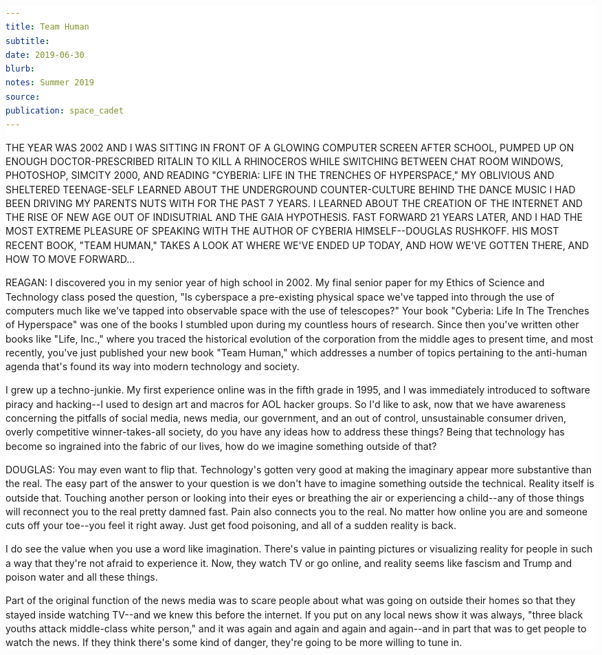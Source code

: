 ```yaml
---
title: Team Human
subtitle:
date: 2019-06-30
blurb:
notes: Summer 2019
source:
publication: space_cadet
---
```


THE YEAR WAS 2002 AND I WAS SITTING IN FRONT OF A GLOWING COMPUTER SCREEN AFTER SCHOOL, PUMPED UP ON ENOUGH DOCTOR-PRESCRIBED RITALIN TO KILL A RHINOCEROS WHILE SWITCHING BETWEEN CHAT ROOM WINDOWS, PHOTOSHOP, SIMCITY 2000, AND READING "CYBERIA: LIFE IN THE TRENCHES OF HYPERSPACE," MY OBLIVIOUS AND SHELTERED TEENAGE-SELF LEARNED ABOUT THE UNDERGROUND COUNTER-CULTURE BEHIND THE DANCE MUSIC I HAD BEEN DRIVING MY PARENTS NUTS WITH FOR THE PAST 7 YEARS. I LEARNED ABOUT THE CREATION OF THE INTERNET AND THE RISE OF NEW AGE OUT OF INDISUTRIAL AND THE GAIA HYPOTHESIS. FAST FORWARD 21 YEARS LATER, AND I HAD THE MOST EXTREME PLEASURE OF SPEAKING WITH THE AUTHOR OF CYBERIA HIMSELF--DOUGLAS RUSHKOFF. HIS MOST RECENT BOOK, "TEAM HUMAN," TAKES A LOOK AT WHERE WE'VE ENDED UP TODAY, AND HOW WE'VE GOTTEN THERE, AND HOW TO MOVE FORWARD...

REAGAN: I discovered you in my senior year of high school in 2002. My final senior paper for my Ethics of Science and Technology class posed the question, "Is cyberspace a pre-existing physical space we've tapped into through the use of computers much like we've tapped into observable space with the use of telescopes?" Your book "Cyberia: Life In The Trenches of Hyperspace" was one of the books I stumbled upon during my countless hours of research. Since then you've written other books like "Life, Inc.," where you traced the historical evolution of the corporation from the middle ages to present time, and most recently, you've just published your new book "Team Human," which addresses a number of topics pertaining to the anti-human agenda that's found its way into modern technology and society.

I grew up a techno-junkie. My first experience online was in the fifth grade in 1995, and I was immediately introduced to software piracy and hacking--I used to design art and macros for AOL hacker groups. So I'd like to ask, now that we have awareness concerning the pitfalls of social media, news media, our government, and an out of control, unsustainable consumer driven, overly competitive winner-takes-all society, do you have any ideas how to address these things? Being that technology has become so ingrained into the fabric of our lives, how do we imagine something outside of that?

DOUGLAS: You may even want to flip that. Technology's gotten very good at making the imaginary appear more substantive than the real. The easy part of the answer to your question is we don't have to imagine something outside the technical. Reality itself is outside that. Touching another person or looking into their eyes or breathing the air or experiencing a child--any of those things will reconnect you to the real pretty damned fast. Pain also connects you to the real. No matter how online you are and someone cuts off your toe--you feel it right away. Just get food poisoning, and all of a sudden reality is back.

I do see the value when you use a word like imagination. There's value in painting pictures or visualizing reality for people in such a way that they're not afraid to experience it. Now, they watch TV or go online, and reality seems like fascism and Trump and poison water and all these things.

Part of the original function of the news media was to scare people about what was going on outside their homes so that they stayed inside watching TV--and we knew this before the internet. If you put on any local news show it was always, "three black youths attack middle-class white person," and it was again and again and again and again--and in part that was to get people to watch the news. If they think there's some kind of danger, they're going to be more willing to tune in.
